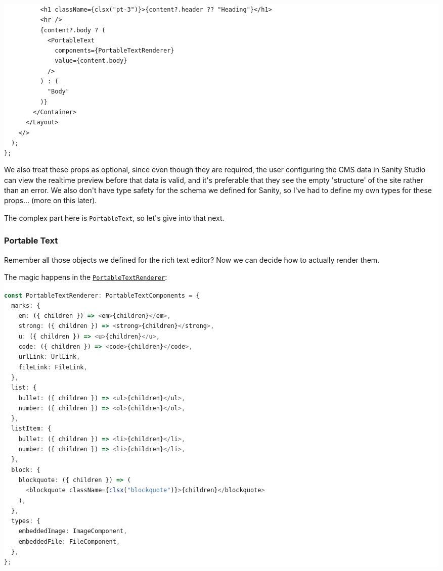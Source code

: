 ```tsx
          <h1 className={clsx("pt-3")}>{content?.header ?? "Heading"}</h1>
          <hr />
          {content?.body ? (
            <PortableText
              components={PortableTextRenderer}
              value={content.body}
            />
          ) : (
            "Body"
          )}
        </Container>
      </Layout>
    </>
  );
};
```

We also treat these props as optional, since even though they are required, the user configuring the CMS data in Sanity Studio can view the realtime preview before that data is valid, and it's preferable that they see the empty 'structure' of the site rather than an error. We also don't have type safety for the schema we defined for Sanity, so I've had to define my own types for these props... (more on this later).

The complex part here is `PortableText`, so let's give into that next.

### Portable Text

Remember all those objects we defined for the rich text editor? Now we can decide how to actually render them.

The magic happens in the [`PortableTextRenderer`](https://github.com/Tim-W-James/nextjs-sanity/blob/aefbabe89d5f5dbcdc2cc51a655dc317223ce6b0/components/portableText/PortableTextRenderer.tsx#L9):

```ts
const PortableTextRenderer: PortableTextComponents = {
  marks: {
    em: ({ children }) => <em>{children}</em>,
    strong: ({ children }) => <strong>{children}</strong>,
    u: ({ children }) => <u>{children}</u>,
    code: ({ children }) => <code>{children}</code>,
    urlLink: UrlLink,
    fileLink: FileLink,
  },
  list: {
    bullet: ({ children }) => <ul>{children}</ul>,
    number: ({ children }) => <ol>{children}</ol>,
  },
  listItem: {
    bullet: ({ children }) => <li>{children}</li>,
    number: ({ children }) => <li>{children}</li>,
  },
  block: {
    blockquote: ({ children }) => (
      <blockquote className={clsx("blockquote")}>{children}</blockquote>
    ),
  },
  types: {
    embeddedImage: ImageComponent,
    embeddedFile: FileComponent,
  },
};
```
